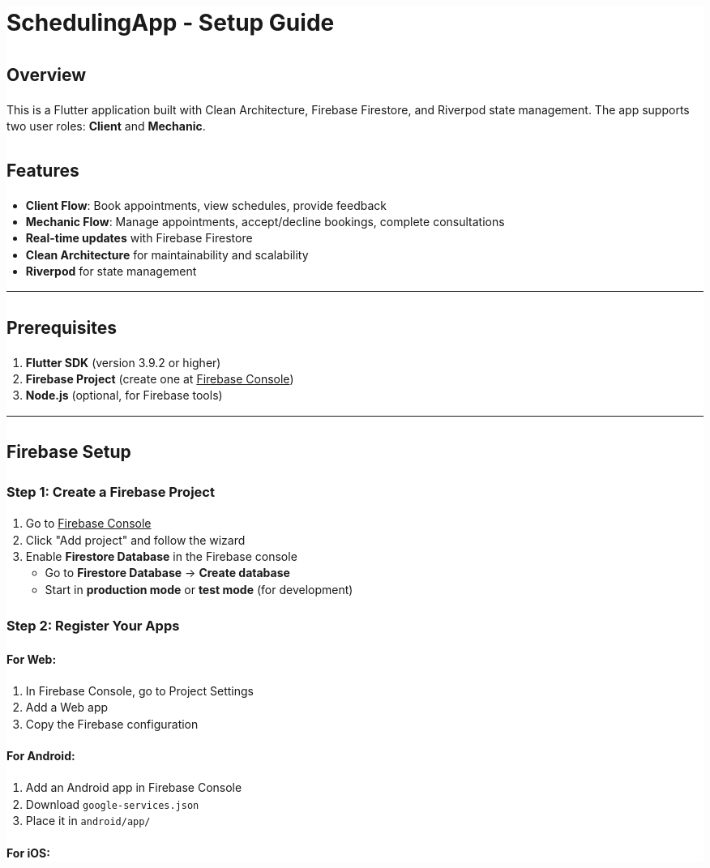 # SchedulingApp - Setup Guide

## Overview

This is a Flutter application built with Clean Architecture, Firebase Firestore, and Riverpod state management. The app supports two user roles: **Client** and **Mechanic**.

## Features

- **Client Flow**: Book appointments, view schedules, provide feedback
- **Mechanic Flow**: Manage appointments, accept/decline bookings, complete consultations
- **Real-time updates** with Firebase Firestore
- **Clean Architecture** for maintainability and scalability
- **Riverpod** for state management

---

## Prerequisites

1. **Flutter SDK** (version 3.9.2 or higher)
2. **Firebase Project** (create one at [Firebase Console](https://console.firebase.google.com/))
3. **Node.js** (optional, for Firebase tools)

---

## Firebase Setup

### Step 1: Create a Firebase Project

1. Go to [Firebase Console](https://console.firebase.google.com/)
2. Click "Add project" and follow the wizard
3. Enable **Firestore Database** in the Firebase console
   - Go to **Firestore Database** → **Create database**
   - Start in **production mode** or **test mode** (for development)

### Step 2: Register Your Apps

#### For Web:

1. In Firebase Console, go to Project Settings
2. Add a Web app
3. Copy the Firebase configuration

#### For Android:

1. Add an Android app in Firebase Console
2. Download `google-services.json`
3. Place it in `android/app/`

#### For iOS:
